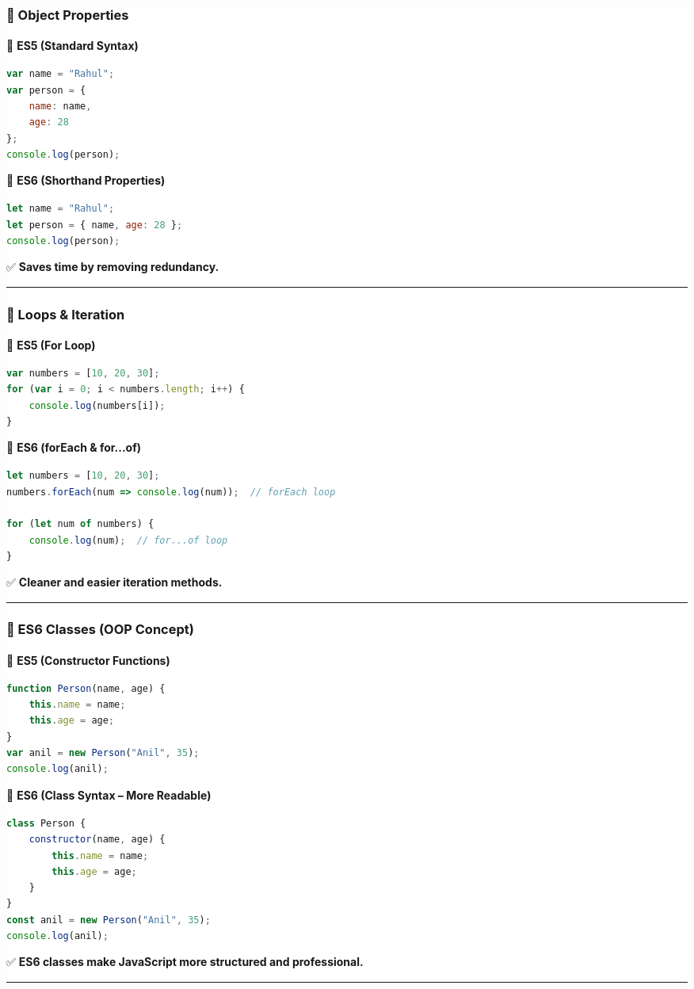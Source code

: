 
### **🔹 Object Properties**  
📌 **ES5 (Standard Syntax)**  
```js
var name = "Rahul";
var person = {
    name: name,
    age: 28
};
console.log(person);
```
📌 **ES6 (Shorthand Properties)**  
```js
let name = "Rahul";
let person = { name, age: 28 };
console.log(person);
```
✅ **Saves time by removing redundancy.**  

---

### **🔹 Loops & Iteration**  
📌 **ES5 (For Loop)**  
```js
var numbers = [10, 20, 30];
for (var i = 0; i < numbers.length; i++) {
    console.log(numbers[i]);
}
```
📌 **ES6 (forEach & for...of)**  
```js
let numbers = [10, 20, 30];
numbers.forEach(num => console.log(num));  // forEach loop

for (let num of numbers) {
    console.log(num);  // for...of loop
}
```
✅ **Cleaner and easier iteration methods.**  

---

### **🔹 ES6 Classes (OOP Concept)**  
📌 **ES5 (Constructor Functions)**  
```js
function Person(name, age) {
    this.name = name;
    this.age = age;
}
var anil = new Person("Anil", 35);
console.log(anil);
```
📌 **ES6 (Class Syntax – More Readable)**  
```js
class Person {
    constructor(name, age) {
        this.name = name;
        this.age = age;
    }
}
const anil = new Person("Anil", 35);
console.log(anil);
```
✅ **ES6 classes make JavaScript more structured and professional.**  

---